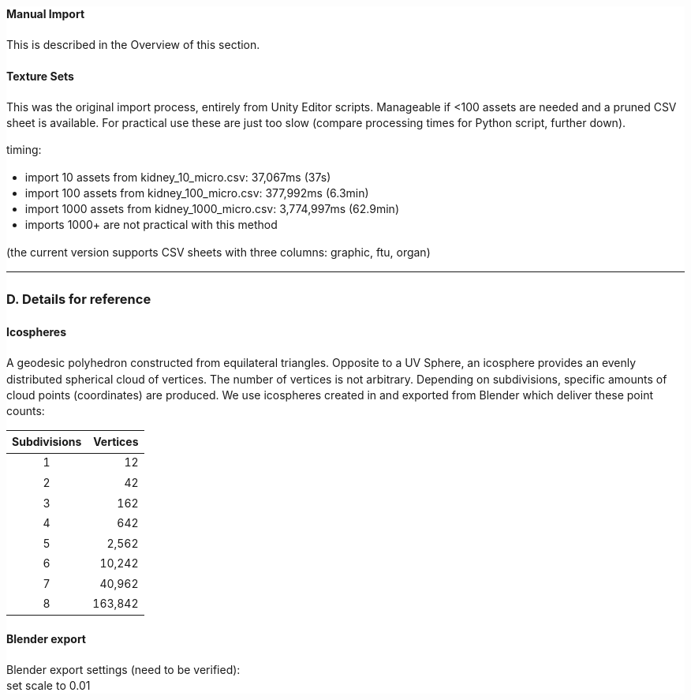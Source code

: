 #### Manual Import

This is described in the Overview of this section.

#### Texture Sets

This was the original import process, entirely from Unity Editor scripts. Manageable if <100 assets are needed and a pruned CSV sheet is available. For practical use these are just too slow (compare processing times for Python script, further down). 

timing:
- import 10 assets from kidney_10_micro.csv: 37,067ms (37s)
- import 100 assets from kidney_100_micro.csv: 377,992ms (6.3min)
- import 1000 assets from kidney_1000_micro.csv: 3,774,997ms (62.9min)
- imports 1000+ are not practical with this method

(the current version supports CSV sheets with three columns: graphic, ftu, organ)

---

### D. Details for reference

#### Icospheres

A geodesic polyhedron constructed from equilateral triangles. Opposite to a UV Sphere, an icosphere provides an evenly distributed spherical cloud of vertices. The number of vertices is not arbitrary. Depending on subdivisions, specific amounts of cloud points (coordinates) are produced. We use icospheres created in and exported from Blender which deliver these point counts:

| Subdivisions | Vertices |
|:------------:|---------:|
| 1            | 12       |
| 2            | 42       |
| 3            | 162      |
| 4            | 642      |
| 5            | 2,562    |
| 6            | 10,242   |
| 7            | 40,962   |
| 8            | 163,842  |

#### Blender export

Blender export settings (need to be verified):<br>
set scale to 0.01<br>